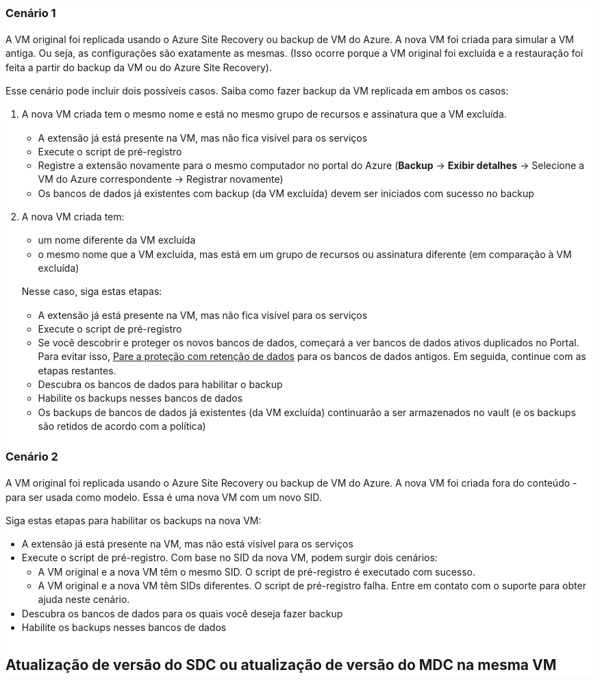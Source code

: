### <a name="scenario-1"></a>Cenário 1

A VM original foi replicada usando o Azure Site Recovery ou backup de VM do Azure. A nova VM foi criada para simular a VM antiga. Ou seja, as configurações são exatamente as mesmas. (Isso ocorre porque a VM original foi excluída e a restauração foi feita a partir do backup da VM ou do Azure Site Recovery).

Esse cenário pode incluir dois possíveis casos. Saiba como fazer backup da VM replicada em ambos os casos:

1. A nova VM criada tem o mesmo nome e está no mesmo grupo de recursos e assinatura que a VM excluída.

    - A extensão já está presente na VM, mas não fica visível para os serviços
    - Execute o script de pré-registro
    - Registre a extensão novamente para o mesmo computador no portal do Azure (**Backup** -> **Exibir detalhes** -> Selecione a VM do Azure correspondente -> Registrar novamente)
    - Os bancos de dados já existentes com backup (da VM excluída) devem ser iniciados com sucesso no backup

2. A nova VM criada tem:

    - um nome diferente da VM excluída
    - o mesmo nome que a VM excluída, mas está em um grupo de recursos ou assinatura diferente (em comparação à VM excluída)

    Nesse caso, siga estas etapas:

    - A extensão já está presente na VM, mas não fica visível para os serviços
    - Execute o script de pré-registro
    - Se você descobrir e proteger os novos bancos de dados, começará a ver bancos de dados ativos duplicados no Portal. Para evitar isso, [Pare a proteção com retenção de dados](sap-hana-db-manage.md#stop-protection-for-an-sap-hana-database) para os bancos de dados antigos. Em seguida, continue com as etapas restantes.
    - Descubra os bancos de dados para habilitar o backup
    - Habilite os backups nesses bancos de dados
    - Os backups de bancos de dados já existentes (da VM excluída) continuarão a ser armazenados no vault (e os backups são retidos de acordo com a política)

### <a name="scenario-2"></a>Cenário 2

A VM original foi replicada usando o Azure Site Recovery ou backup de VM do Azure. A nova VM foi criada fora do conteúdo - para ser usada como modelo. Essa é uma nova VM com um novo SID.

Siga estas etapas para habilitar os backups na nova VM:

- A extensão já está presente na VM, mas não está visível para os serviços
- Execute o script de pré-registro. Com base no SID da nova VM, podem surgir dois cenários:
  - A VM original e a nova VM têm o mesmo SID. O script de pré-registro é executado com sucesso.
  - A VM original e a nova VM têm SIDs diferentes. O script de pré-registro falha. Entre em contato com o suporte para obter ajuda neste cenário.
- Descubra os bancos de dados para os quais você deseja fazer backup
- Habilite os backups nesses bancos de dados

## <a name="sdc-version-upgrade-or-mdc-version-upgrade-on-the-same-vm"></a>Atualização de versão do SDC ou atualização de versão do MDC na mesma VM
